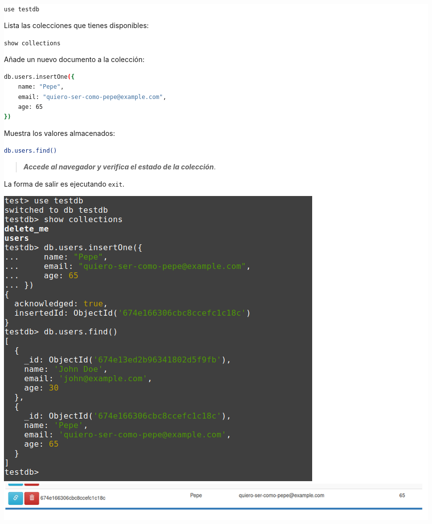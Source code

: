 ```bash
use testdb
```

Lista las colecciones que tienes disponibles:

```bash
show collections
```

Añade un nuevo documento a la colección:

```bash
db.users.insertOne({
    name: "Pepe",
    email: "quiero-ser-como-pepe@example.com",
    age: 65
})
```

Muestra los valores almacenados:

```bash
db.users.find()
```

>***Accede al navegador y verifica el estado de la colección***.

La forma de salir es ejecutando `exit`.

<img src="../img/014.png" alt= "users"/>
<img src="../img/013.png" alt= "users"/>
